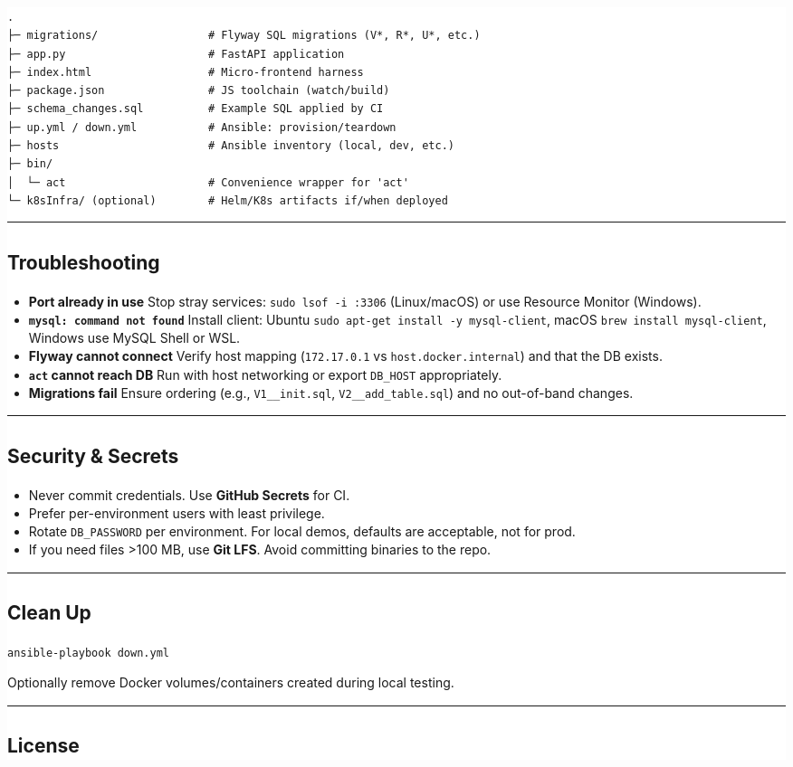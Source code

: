 ```
.
├─ migrations/                 # Flyway SQL migrations (V*, R*, U*, etc.)
├─ app.py                      # FastAPI application
├─ index.html                  # Micro-frontend harness
├─ package.json                # JS toolchain (watch/build)
├─ schema_changes.sql          # Example SQL applied by CI
├─ up.yml / down.yml           # Ansible: provision/teardown
├─ hosts                       # Ansible inventory (local, dev, etc.)
├─ bin/
│  └─ act                      # Convenience wrapper for 'act'
└─ k8sInfra/ (optional)        # Helm/K8s artifacts if/when deployed
```

---

## Troubleshooting

* **Port already in use**
  Stop stray services: `sudo lsof -i :3306` (Linux/macOS) or use Resource Monitor (Windows).
* **`mysql: command not found`**
  Install client: Ubuntu `sudo apt-get install -y mysql-client`, macOS `brew install mysql-client`, Windows use MySQL Shell or WSL.
* **Flyway cannot connect**
  Verify host mapping (`172.17.0.1` vs `host.docker.internal`) and that the DB exists.
* **`act` cannot reach DB**
  Run with host networking or export `DB_HOST` appropriately.
* **Migrations fail**
  Ensure ordering (e.g., `V1__init.sql`, `V2__add_table.sql`) and no out-of-band changes.

---

## Security & Secrets

* Never commit credentials. Use **GitHub Secrets** for CI.
* Prefer per-environment users with least privilege.
* Rotate `DB_PASSWORD` per environment. For local demos, defaults are acceptable, not for prod.
* If you need files >100 MB, use **Git LFS**. Avoid committing binaries to the repo.

---

## Clean Up

```bash
ansible-playbook down.yml
```

Optionally remove Docker volumes/containers created during local testing.

---

## License

